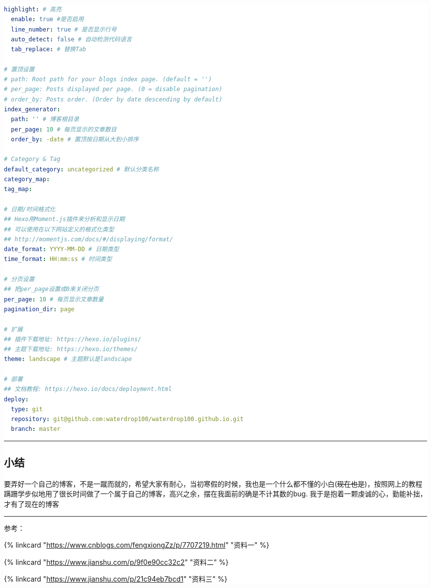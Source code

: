 ```yaml
highlight: # 高亮
  enable: true #是否启用
  line_number: true # 是否显示行号
  auto_detect: false # 自动检测代码语言
  tab_replace: # 替换Tab
  
# 置顶设置
# path: Root path for your blogs index page. (default = '')
# per_page: Posts displayed per page. (0 = disable pagination)
# order_by: Posts order. (Order by date descending by default)
index_generator:
  path: '' # 博客根目录
  per_page: 10 # 每页显示的文章数目
  order_by: -date # 置顶按日期从大到小排序
  
# Category & Tag
default_category: uncategorized # 默认分类名称
category_map:
tag_map:

# 日期/时间格式化
## Hexo用Moment.js插件来分析和显示日期
## 可以使用在以下网站定义的格式化类型
## http://momentjs.com/docs/#/displaying/format/
date_format: YYYY-MM-DD # 日期类型
time_format: HH:mm:ss # 时间类型

# 分页设置
## 把per_page设置成0来关闭分页
per_page: 10 # 每页显示文章数量
pagination_dir: page

# 扩展
## 插件下载地址: https://hexo.io/plugins/
## 主题下载地址: https://hexo.io/themes/
theme: landscape # 主题默认是landscape

# 部署
## 文档教程: https://hexo.io/docs/deployment.html
deploy:
  type: git
  repository: git@github.com:waterdrop100/waterdrop100.github.io.git
  branch: master
```



---
## 小结

要弄好一个自己的博客，不是一蹴而就的，希望大家有耐心，当初寒假的时候，我也是一个什么都不懂的小白(~~现在也是~~)，按照网上的教程蹒跚学步似地用了很长时间做了一个属于自己的博客，高兴之余，摆在我面前的确是不计其数的bug. 我于是抱着一颗虔诚的心，勤能补拙，才有了现在的博客

---
参考：

{% linkcard "https://www.cnblogs.com/fengxiongZz/p/7707219.html" "资料一" %}

{% linkcard "https://www.jianshu.com/p/9f0e90cc32c2" "资料二" %}

{% linkcard "https://www.jianshu.com/p/21c94eb7bcd1" "资料三" %}
